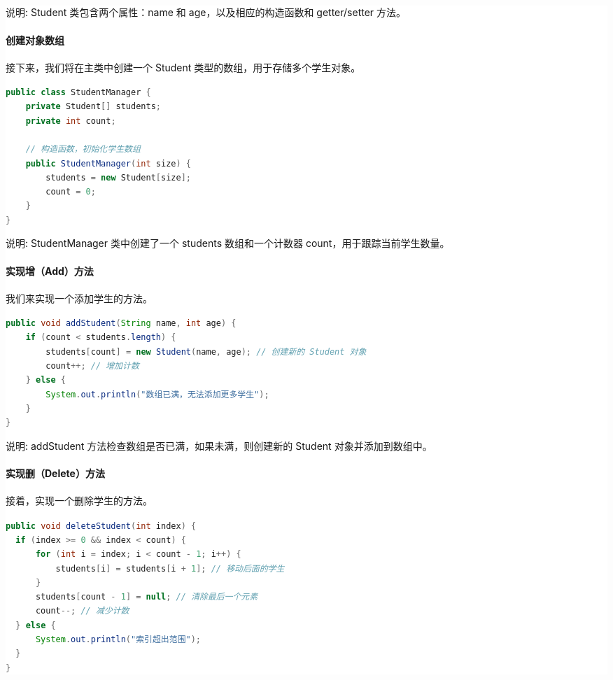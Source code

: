 说明: Student 类包含两个属性：name 和 age，以及相应的构造函数和 getter/setter 方法。

#### 创建对象数组

接下来，我们将在主类中创建一个 Student 类型的数组，用于存储多个学生对象。

```java
public class StudentManager {
    private Student[] students;
    private int count;

    // 构造函数，初始化学生数组
    public StudentManager(int size) {
        students = new Student[size];
        count = 0;
    }
}
```

说明: StudentManager 类中创建了一个 students 数组和一个计数器 count，用于跟踪当前学生数量。

#### 实现增（Add）方法

我们来实现一个添加学生的方法。

```java
public void addStudent(String name, int age) {
    if (count < students.length) {
        students[count] = new Student(name, age); // 创建新的 Student 对象
        count++; // 增加计数
    } else {
        System.out.println("数组已满，无法添加更多学生");
    }
}
```

说明: addStudent 方法检查数组是否已满，如果未满，则创建新的 Student 对象并添加到数组中。

#### 实现删（Delete）方法

接着，实现一个删除学生的方法。

  ```java
public void deleteStudent(int index) {
    if (index >= 0 && index < count) {
        for (int i = index; i < count - 1; i++) {
            students[i] = students[i + 1]; // 移动后面的学生
        }
        students[count - 1] = null; // 清除最后一个元素
        count--; // 减少计数
    } else {
        System.out.println("索引超出范围");
    }
}
  ```
